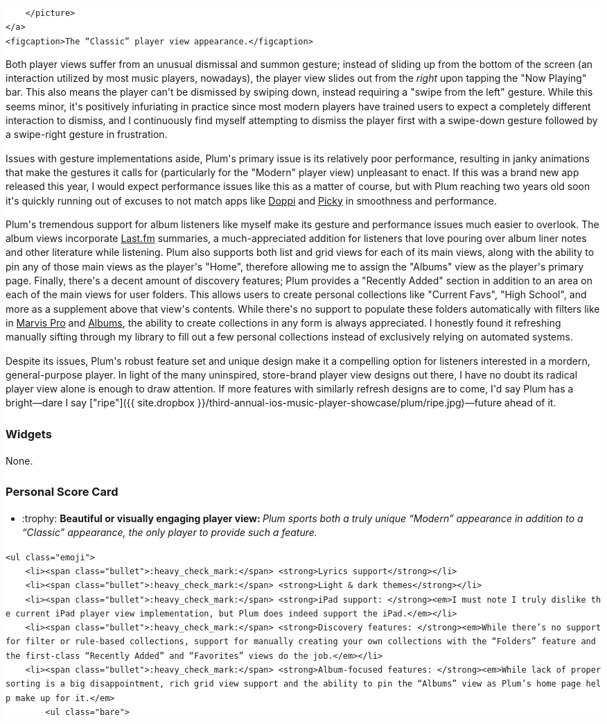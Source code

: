         </picture>
    </a>
    <figcaption>The “Classic” player view appearance.</figcaption>
</figure>

Both player views suffer from an unusual dismissal and summon gesture; instead of sliding up from the bottom of the screen (an interaction utilized by most music players, nowadays), the player view slides out from the *right* upon tapping the "Now Playing" bar. This also means the player can't be dismissed by swiping down, instead requiring a "swipe from the left" gesture. While this seems minor, it's positively infuriating in practice since most modern players have trained users to expect a completely different interaction to dismiss, and I continuously find myself attempting to dismiss the player first with a swipe-down gesture followed by a swipe-right gesture in frustration.

Issues with gesture implementations aside, Plum's primary issue is its relatively poor performance, resulting in janky animations that make the gestures it calls for (particularly for the "Modern" player view) unpleasant to enact. If this was a brand new app released this year, I would expect performance issues like this as a matter of course, but with Plum reaching two years old soon it's quickly running out of excuses to not match apps like [Doppi] and [Picky] in smoothness and performance.

Plum's tremendous support for album listeners like myself make its gesture and performance issues much easier to overlook. The album views incorporate [Last.fm](https://www.last.fm) summaries, a much-appreciated addition for listeners that love pouring over album liner notes and other literature while listening. Plum also supports both list and grid views for each of its main views, along with the ability to pin any of those main views as the player's "Home", therefore allowing me to assign the "Albums" view as the player's primary page. Finally, there's a decent amount of discovery features; Plum provides a "Recently Added" section in addition to an area on each of the main views for user folders. This allows users to create personal collections like "Current Favs", "High School", and more as a supplement above that view's contents. While there's no support to populate these folders automatically with filters like in [Marvis Pro] and [Albums], the ability to create collections in any form is always appreciated. I honestly found it refreshing manually sifting through my library to fill out a few personal collections instead of exclusively relying on automated systems.

Despite its issues, Plum's robust feature set and unique design make it a compelling option for listeners interested in a mordern, general-purpose player. In light of the many uninspired, store-brand player view designs out there, I have no doubt its radical player view alone is enough to draw attention. If more features with similarly refresh designs are to come, I'd say Plum has a bright—dare I say ["ripe"]({{ site.dropbox }}/third-annual-ios-music-player-showcase/plum/ripe.jpg)—future ahead of it.

### Widgets

None.

### Personal Score Card

<div class="admonition aside">
    <ul class="emoji">
        <li><span class="bullet">:trophy:</span> <strong>Beautiful or visually engaging player view: </strong><em>Plum sports both a truly unique “Modern” appearance in addition to a “Classic” appearance, the only player to provide such a feature.</em></li>
    </ul>
    
    <ul class="emoji">
        <li><span class="bullet">:heavy_check_mark:</span> <strong>Lyrics support</strong></li>
        <li><span class="bullet">:heavy_check_mark:</span> <strong>Light & dark themes</strong></li>
        <li><span class="bullet">:heavy_check_mark:</span> <strong>iPad support: </strong><em>I must note I truly dislike the current iPad player view implementation, but Plum does indeed support the iPad.</em></li>
        <li><span class="bullet">:heavy_check_mark:</span> <strong>Discovery features: </strong><em>While there’s no support for filter or rule-based collections, support for manually creating your own collections with the “Folders” feature and the first-class “Recently Added” and “Favorites” views do the job.</em></li>
        <li><span class="bullet">:heavy_check_mark:</span> <strong>Album-focused features: </strong><em>While lack of proper sorting is a big disappointment, rich grid view support and the ability to pin the “Albums” view as Plum’s home page help make up for it.</em>
            <ul class="bare">

[jetAudio]: https://apps.apple.com/us/app/jetaudio-music-player/id894888135
[Doppi]: https://doppi.app
[Marvis Pro]: https://appaddy.wixsite.com/marvis
[Albums]: https://apps.apple.com/us/app/albums-album-focused-player/id1469948986
[Plum]: https://apps.apple.com/us/app/plum-music-player/id1441625664
[Picky]: https://apps.apple.com/us/app/picky-music-player/id497110916
